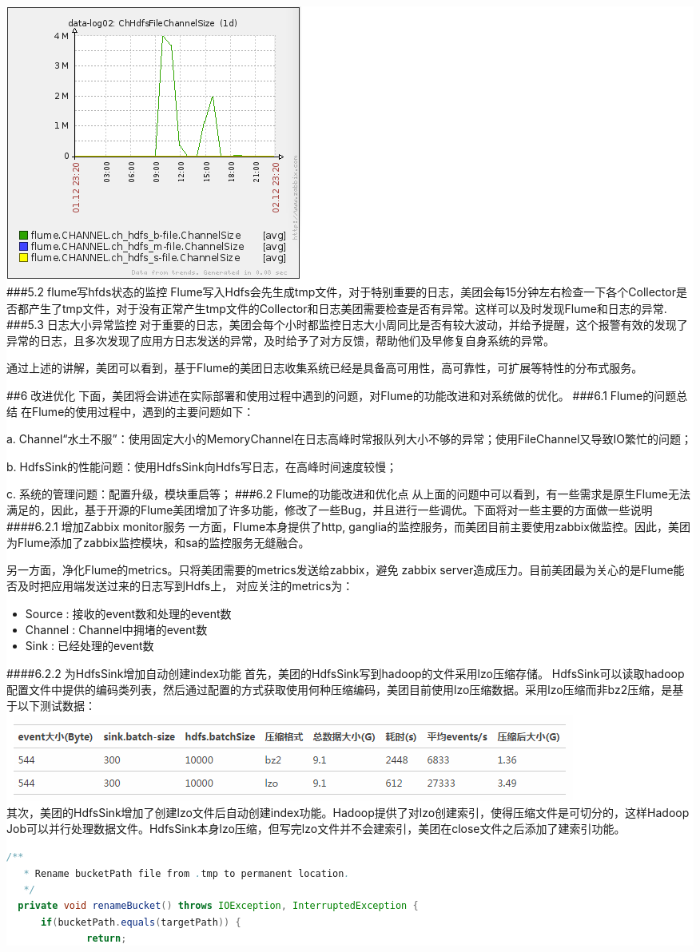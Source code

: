 ![](./img/meituan6.png)  
###5.2 flume写hfds状态的监控
Flume写入Hdfs会先生成tmp文件，对于特别重要的日志，美团会每15分钟左右检查一下各个Collector是否都产生了tmp文件，对于没有正常产生tmp文件的Collector和日志美团需要检查是否有异常。这样可以及时发现Flume和日志的异常.  
###5.3 日志大小异常监控
对于重要的日志，美团会每个小时都监控日志大小周同比是否有较大波动，并给予提醒，这个报警有效的发现了异常的日志，且多次发现了应用方日志发送的异常，及时给予了对方反馈，帮助他们及早修复自身系统的异常。

通过上述的讲解，美团可以看到，基于Flume的美团日志收集系统已经是具备高可用性，高可靠性，可扩展等特性的分布式服务。

##6 改进优化
下面，美团将会讲述在实际部署和使用过程中遇到的问题，对Flume的功能改进和对系统做的优化。
###6.1 Flume的问题总结
在Flume的使用过程中，遇到的主要问题如下：

a. Channel“水土不服”：使用固定大小的MemoryChannel在日志高峰时常报队列大小不够的异常；使用FileChannel又导致IO繁忙的问题；

b. HdfsSink的性能问题：使用HdfsSink向Hdfs写日志，在高峰时间速度较慢；

c. 系统的管理问题：配置升级，模块重启等；
###6.2 Flume的功能改进和优化点
从上面的问题中可以看到，有一些需求是原生Flume无法满足的，因此，基于开源的Flume美团增加了许多功能，修改了一些Bug，并且进行一些调优。下面将对一些主要的方面做一些说明
####6.2.1 增加Zabbix monitor服务
一方面，Flume本身提供了http, ganglia的监控服务，而美团目前主要使用zabbix做监控。因此，美团为Flume添加了zabbix监控模块，和sa的监控服务无缝融合。

另一方面，净化Flume的metrics。只将美团需要的metrics发送给zabbix，避免 zabbix server造成压力。目前美团最为关心的是Flume能否及时把应用端发送过来的日志写到Hdfs上， 对应关注的metrics为：
- Source : 接收的event数和处理的event数  
- Channel : Channel中拥堵的event数  
- Sink : 已经处理的event数  

####6.2.2 为HdfsSink增加自动创建index功能
首先，美团的HdfsSink写到hadoop的文件采用lzo压缩存储。 HdfsSink可以读取hadoop配置文件中提供的编码类列表，然后通过配置的方式获取使用何种压缩编码，美团目前使用lzo压缩数据。采用lzo压缩而非bz2压缩，是基于以下测试数据：  
![](./img/meituan7.png)  
其次，美团的HdfsSink增加了创建lzo文件后自动创建index功能。Hadoop提供了对lzo创建索引，使得压缩文件是可切分的，这样Hadoop Job可以并行处理数据文件。HdfsSink本身lzo压缩，但写完lzo文件并不会建索引，美团在close文件之后添加了建索引功能。  
~~~java
/**  
   * Rename bucketPath file from .tmp to permanent location.  
   */  
  private void renameBucket() throws IOException, InterruptedException {   
      if(bucketPath.equals(targetPath)) {   
              return;   
~~~